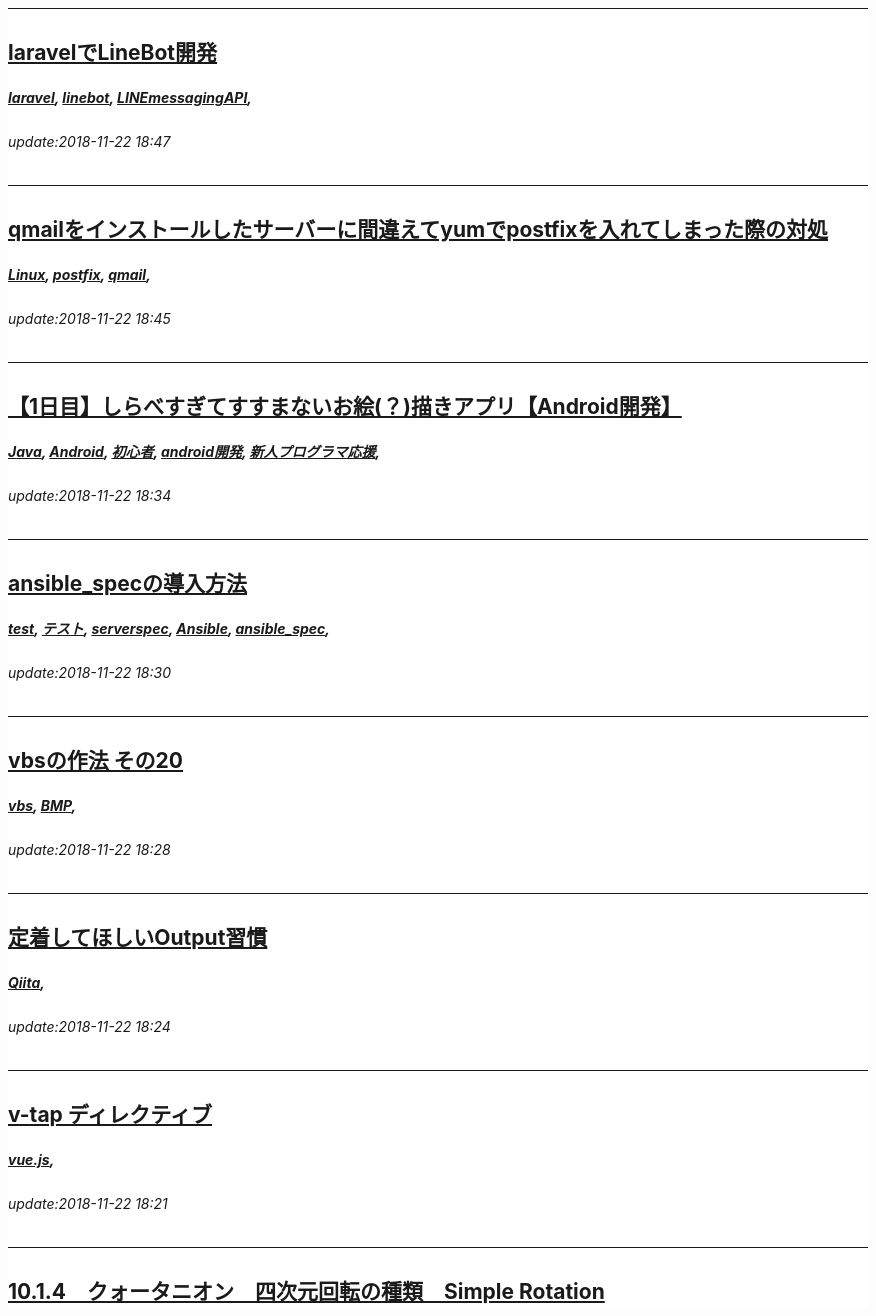 
---
## [laravelでLineBot開発](https://qiita.com/nagapon/items/836790f94f7b50729432)
##### [laravel](https://qiita.com/tags/laravel), [linebot](https://qiita.com/tags/linebot), [LINEmessagingAPI](https://qiita.com/tags/LINEmessagingAPI), 
###### update:2018-11-22 18:47
---
## [qmailをインストールしたサーバーに間違えてyumでpostfixを入れてしまった際の対処](https://qiita.com/tomozo6/items/4def11ecb8fc31e646da)
##### [Linux](https://qiita.com/tags/Linux), [postfix](https://qiita.com/tags/postfix), [qmail](https://qiita.com/tags/qmail), 
###### update:2018-11-22 18:45
---
## [【1日目】しらべすぎてすすまないお絵(？)描きアプリ【Android開発】](https://qiita.com/_hanairo/items/5facd2d4e22eb1b99112)
##### [Java](https://qiita.com/tags/Java), [Android](https://qiita.com/tags/Android), [初心者](https://qiita.com/tags/初心者), [android開発](https://qiita.com/tags/android開発), [新人プログラマ応援](https://qiita.com/tags/新人プログラマ応援), 
###### update:2018-11-22 18:34
---
## [ansible_specの導入方法](https://qiita.com/Esfahan/items/10af22705881059f281f)
##### [test](https://qiita.com/tags/test), [テスト](https://qiita.com/tags/テスト), [serverspec](https://qiita.com/tags/serverspec), [Ansible](https://qiita.com/tags/Ansible), [ansible_spec](https://qiita.com/tags/ansible_spec), 
###### update:2018-11-22 18:30
---
## [vbsの作法 その20](https://qiita.com/ohisama@github/items/cae53120a06ea611c0b9)
##### [vbs](https://qiita.com/tags/vbs), [BMP](https://qiita.com/tags/BMP), 
###### update:2018-11-22 18:28
---
## [定着してほしいOutput習慣](https://qiita.com/s9176n/items/cc0a7e09845c65785795)
##### [Qiita](https://qiita.com/tags/Qiita), 
###### update:2018-11-22 18:24
---
## [v-tap ディレクティブ](https://qiita.com/pokkur/items/a13b4d5952fe9989831d)
##### [vue.js](https://qiita.com/tags/vue.js), 
###### update:2018-11-22 18:21
---
## [10.1.4　クォータニオン　四次元回転の種類　Simple Rotation](https://qiita.com/HONONUTETE/items/f8403b321a1a9130be73)